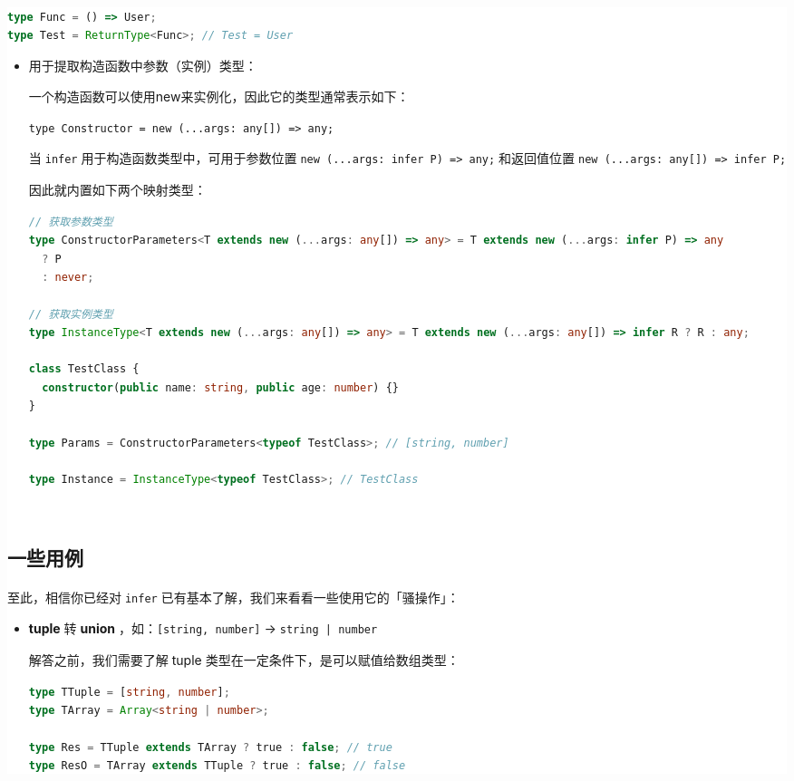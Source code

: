   ```typescript
  type Func = () => User;
  type Test = ReturnType<Func>; // Test = User
  ```

- 用于提取构造函数中参数（实例）类型：

  一个构造函数可以使用new来实例化，因此它的类型通常表示如下：

  ```
  type Constructor = new (...args: any[]) => any;
  ```

  当 `infer` 用于构造函数类型中，可用于参数位置 `new (...args: infer P) => any;` 和返回值位置 `new (...args: any[]) => infer P;`

  因此就内置如下两个映射类型：

  ```typescript
  // 获取参数类型
  type ConstructorParameters<T extends new (...args: any[]) => any> = T extends new (...args: infer P) => any
    ? P
    : never;
  
  // 获取实例类型
  type InstanceType<T extends new (...args: any[]) => any> = T extends new (...args: any[]) => infer R ? R : any;
  
  class TestClass {
    constructor(public name: string, public age: number) {}
  }
  
  type Params = ConstructorParameters<typeof TestClass>; // [string, number]
  
  type Instance = InstanceType<typeof TestClass>; // TestClass
  ```



<br>



##  一些用例

至此，相信你已经对 `infer` 已有基本了解，我们来看看一些使用它的「骚操作」：

- **tuple** 转 **union** ，如：`[string, number]` →  `string | number`

  解答之前，我们需要了解 tuple 类型在一定条件下，是可以赋值给数组类型：

  ```ts
  type TTuple = [string, number];
  type TArray = Array<string | number>;
  
  type Res = TTuple extends TArray ? true : false; // true
  type ResO = TArray extends TTuple ? true : false; // false
  ```
